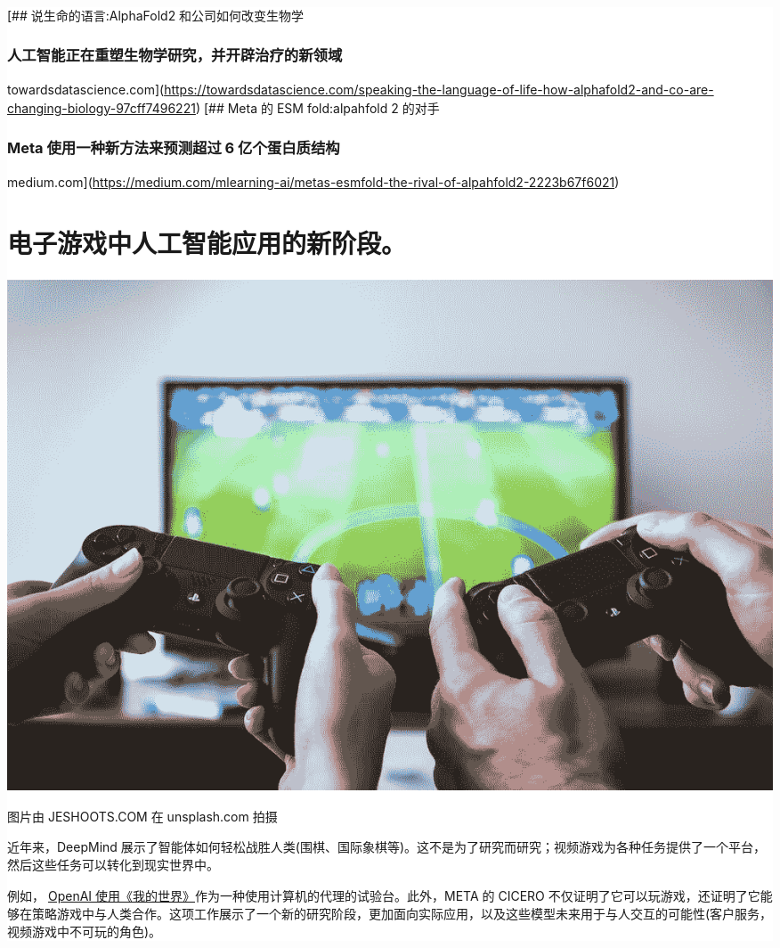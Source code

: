 [](https://towardsdatascience.com/speaking-the-language-of-life-how-alphafold2-and-co-are-changing-biology-97cff7496221) [## 说生命的语言:AlphaFold2 和公司如何改变生物学

### 人工智能正在重塑生物学研究，并开辟治疗的新领域

towardsdatascience.com](https://towardsdatascience.com/speaking-the-language-of-life-how-alphafold2-and-co-are-changing-biology-97cff7496221) [](https://medium.com/mlearning-ai/metas-esmfold-the-rival-of-alpahfold2-2223b67f6021) [## Meta 的 ESM fold:alpahfold 2 的对手

### Meta 使用一种新方法来预测超过 6 亿个蛋白质结构

medium.com](https://medium.com/mlearning-ai/metas-esmfold-the-rival-of-alpahfold2-2223b67f6021) 

# 电子游戏中人工智能应用的新阶段。

![](img/6e0fa08332df3921f78fe98a6b63c329.png)

图片由 JESHOOTS.COM 在 unsplash.com 拍摄

近年来，DeepMind 展示了智能体如何轻松战胜人类(围棋、国际象棋等)。这不是为了研究而研究；视频游戏为各种任务提供了一个平台，然后这些任务可以转化到现实世界中。

例如， [OpenAI 使用《我的世界》](https://arxiv.org/pdf/2206.11795.pdf)作为一种使用计算机的代理的试验台。此外，META 的 CICERO 不仅证明了它可以玩游戏，还证明了它能够在策略游戏中与人类合作。这项工作展示了一个新的研究阶段，更加面向实际应用，以及这些模型未来用于与人交互的可能性(客户服务，视频游戏中不可玩的角色)。
